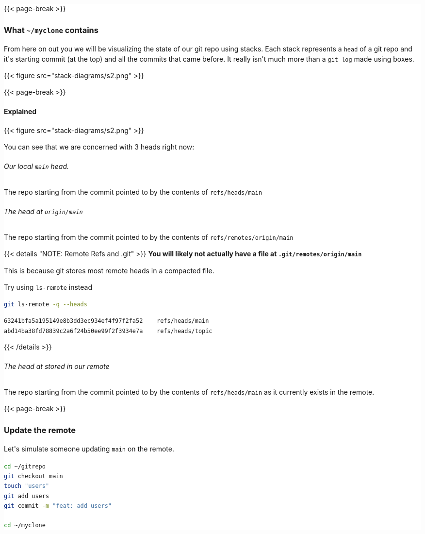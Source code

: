 {{<                                                               page-break >}}
### What `~/myclone` contains

From here on out you we will be visualizing the state of our git repo using stacks.
Each stack represents a `head` of a git repo and it's starting commit (at the top) and
all the commits that came before. It really isn't much more than a `git log` made using boxes.

{{< figure src="stack-diagrams/s2.png" >}}

{{<                                                               page-break >}}
#### Explained

{{< figure src="stack-diagrams/s2.png" >}}

You can see that we are concerned with 3 heads right now:

###### Our local `main` head.

The repo starting from the commit pointed to by the contents of `refs/heads/main`

###### The head at `origin/main`

The repo starting from the commit pointed to by the contents of `refs/remotes/origin/main`

{{< details "NOTE: Remote Refs and .git" >}}
**You will likely not actually have a file at `.git/remotes/origin/main`**

This is because git stores most remote heads in a compacted file.

Try using `ls-remote` instead

```bash
git ls-remote -q --heads
```

```txt
63241bfa5a195149e8b3dd3ec934ef4f97f2fa52	refs/heads/main
abd14ba38fd78839c2a6f24b50ee99f2f3934e7a	refs/heads/topic
```
{{< /details >}}

###### The head at stored in our remote

The repo starting from the commit pointed to by the contents of `refs/heads/main`
as it currently exists in the remote.

{{<                                                               page-break >}}
### Update the remote

Let's simulate someone updating `main` on the remote.

```bash
cd ~/gitrepo
git checkout main
touch "users"
git add users
git commit -m "feat: add users"

cd ~/myclone
```
